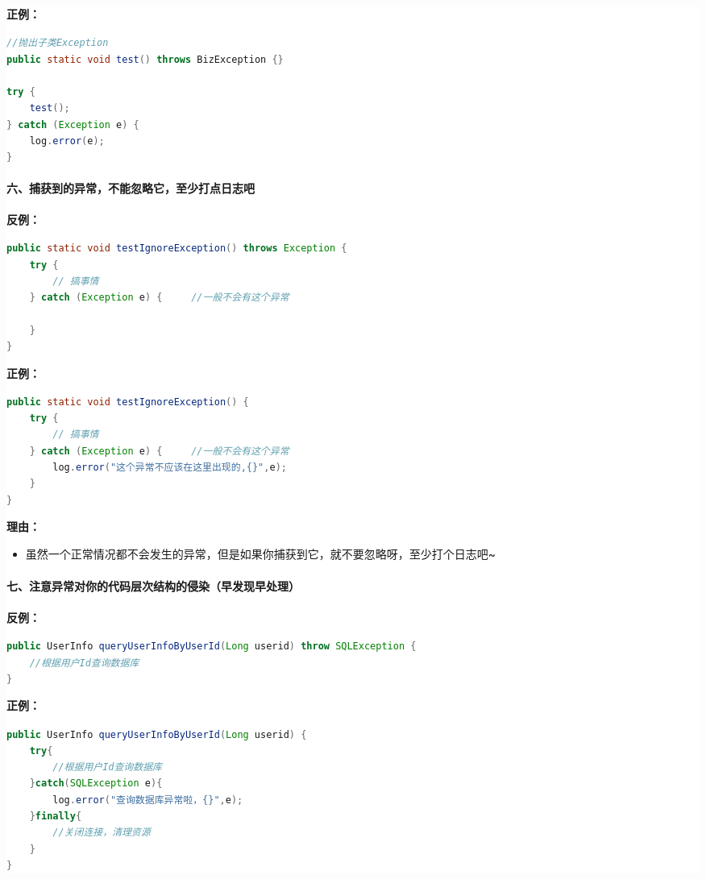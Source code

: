 **正例：**

```java
//抛出子类Exception
public static void test() throws BizException {}

try {
    test();
} catch (Exception e) {
    log.error(e);
}
```

#### 六、捕获到的异常，不能忽略它，至少打点日志吧

**反例：**

```java
public static void testIgnoreException() throws Exception {
    try {       
        // 搞事情
    } catch (Exception e) {     //一般不会有这个异常
        
    }
}
```

**正例：**

```java
public static void testIgnoreException() {
    try {
        // 搞事情
    } catch (Exception e) {     //一般不会有这个异常
        log.error("这个异常不应该在这里出现的,{}",e); 
    }
}
```

**理由：**

- 虽然一个正常情况都不会发生的异常，但是如果你捕获到它，就不要忽略呀，至少打个日志吧~

#### 七、注意异常对你的代码层次结构的侵染（早发现早处理）

**反例：**

```java
public UserInfo queryUserInfoByUserId(Long userid) throw SQLException {
    //根据用户Id查询数据库
}
```

**正例：**

```java
public UserInfo queryUserInfoByUserId(Long userid) {
    try{
        //根据用户Id查询数据库
    }catch(SQLException e){
        log.error("查询数据库异常啦，{}",e);
    }finally{
        //关闭连接，清理资源
    }
}
```

